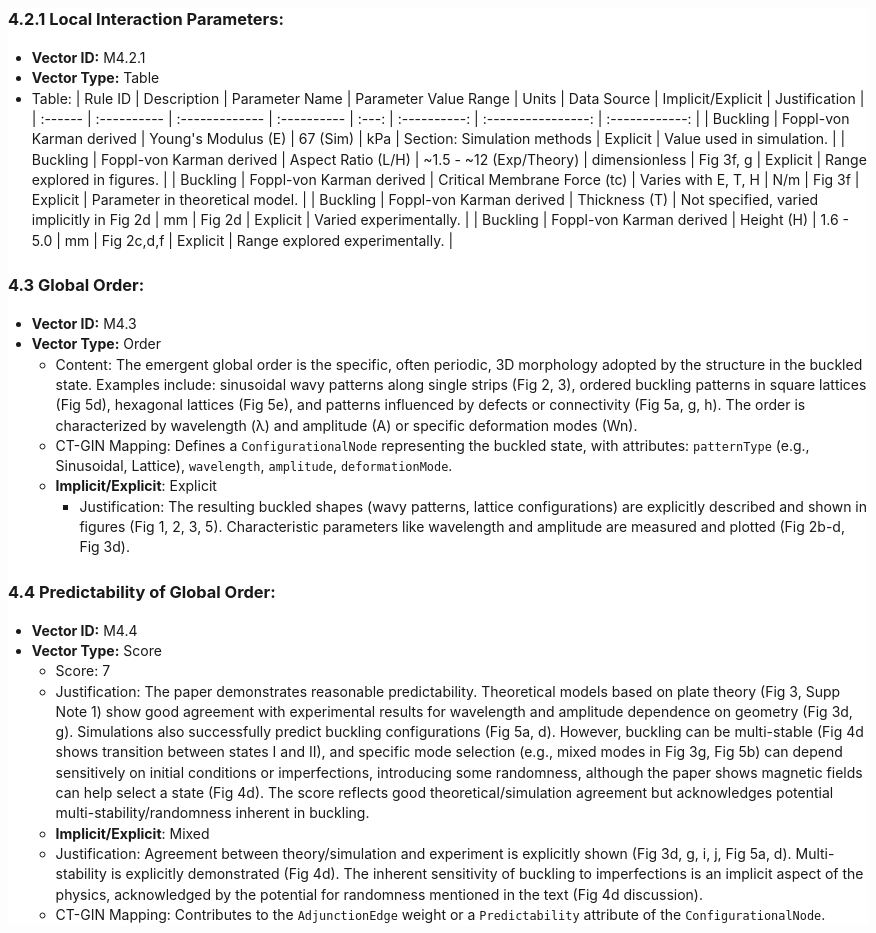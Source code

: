 ### **4.2.1 Local Interaction Parameters:**

* **Vector ID:** M4.2.1
* **Vector Type:** Table
*   Table:
    | Rule ID | Description | Parameter Name | Parameter Value Range | Units | Data Source | Implicit/Explicit | Justification |
    | :------ | :---------- | :------------- | :---------- | :---: | :----------: | :----------------: | :------------: |
    | Buckling | Foppl-von Karman derived | Young's Modulus (E) | 67 (Sim) | kPa | Section: Simulation methods | Explicit | Value used in simulation. |
    | Buckling | Foppl-von Karman derived | Aspect Ratio (L/H) | ~1.5 - ~12 (Exp/Theory) | dimensionless | Fig 3f, g | Explicit | Range explored in figures. |
    | Buckling | Foppl-von Karman derived | Critical Membrane Force (tc) | Varies with E, T, H | N/m | Fig 3f | Explicit | Parameter in theoretical model. |
    | Buckling | Foppl-von Karman derived | Thickness (T) | Not specified, varied implicitly in Fig 2d | mm | Fig 2d | Explicit | Varied experimentally. |
    | Buckling | Foppl-von Karman derived | Height (H) | 1.6 - 5.0 | mm | Fig 2c,d,f | Explicit | Range explored experimentally. |

### **4.3 Global Order:**

*   **Vector ID:** M4.3
*   **Vector Type:** Order
    *   Content: The emergent global order is the specific, often periodic, 3D morphology adopted by the structure in the buckled state. Examples include: sinusoidal wavy patterns along single strips (Fig 2, 3), ordered buckling patterns in square lattices (Fig 5d), hexagonal lattices (Fig 5e), and patterns influenced by defects or connectivity (Fig 5a, g, h). The order is characterized by wavelength (λ) and amplitude (A) or specific deformation modes (Wn).
    *   CT-GIN Mapping: Defines a `ConfigurationalNode` representing the buckled state, with attributes: `patternType` (e.g., Sinusoidal, Lattice), `wavelength`, `amplitude`, `deformationMode`.
    * **Implicit/Explicit**: Explicit
        *  Justification: The resulting buckled shapes (wavy patterns, lattice configurations) are explicitly described and shown in figures (Fig 1, 2, 3, 5). Characteristic parameters like wavelength and amplitude are measured and plotted (Fig 2b-d, Fig 3d).

### **4.4 Predictability of Global Order:**

*   **Vector ID:** M4.4
*   **Vector Type:** Score
    *   Score: 7
    *   Justification: The paper demonstrates reasonable predictability. Theoretical models based on plate theory (Fig 3, Supp Note 1) show good agreement with experimental results for wavelength and amplitude dependence on geometry (Fig 3d, g). Simulations also successfully predict buckling configurations (Fig 5a, d). However, buckling can be multi-stable (Fig 4d shows transition between states I and II), and specific mode selection (e.g., mixed modes in Fig 3g, Fig 5b) can depend sensitively on initial conditions or imperfections, introducing some randomness, although the paper shows magnetic fields can help select a state (Fig 4d). The score reflects good theoretical/simulation agreement but acknowledges potential multi-stability/randomness inherent in buckling.
    * **Implicit/Explicit**: Mixed
    *  Justification: Agreement between theory/simulation and experiment is explicitly shown (Fig 3d, g, i, j, Fig 5a, d). Multi-stability is explicitly demonstrated (Fig 4d). The inherent sensitivity of buckling to imperfections is an implicit aspect of the physics, acknowledged by the potential for randomness mentioned in the text (Fig 4d discussion).
    *   CT-GIN Mapping: Contributes to the `AdjunctionEdge` weight or a `Predictability` attribute of the `ConfigurationalNode`.

